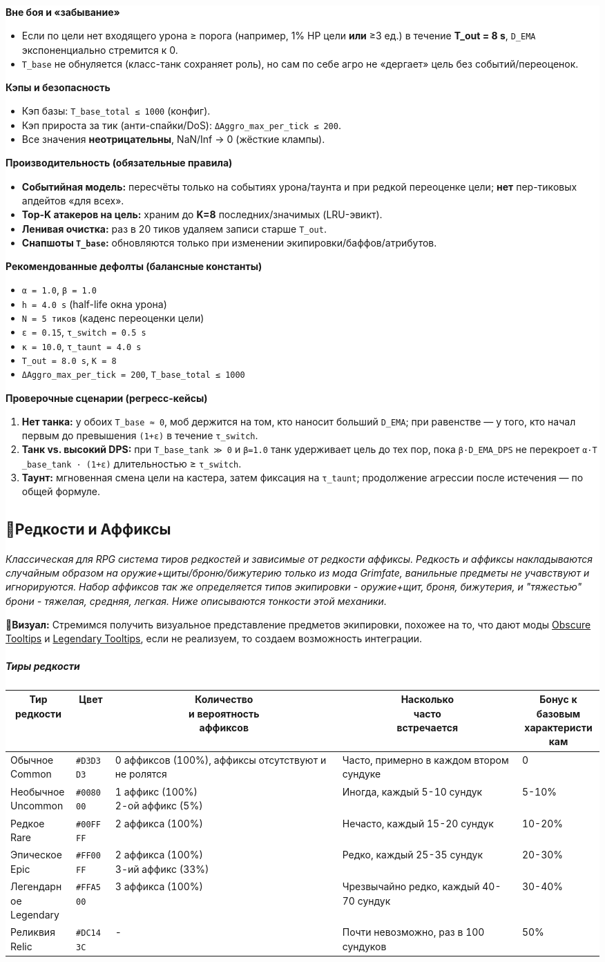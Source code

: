 **Вне боя и «забывание»**

- Если по цели нет входящего урона ≥ порога (например, 1% HP цели **или** ≥3 ед.) в течение **T_out = 8 s**, `D_EMA` экспоненциально стремится к 0.
- `T_base` не обнуляется (класс-танк сохраняет роль), но сам по себе агро не «дергает» цель без событий/переоценок.

**Кэпы и безопасность**

- Кэп базы: `T_base_total ≤ 1000` (конфиг).
- Кэп прироста за тик (анти-спайки/DoS): `ΔAggro_max_per_tick ≤ 200`.
- Все значения **неотрицательны**, NaN/Inf → 0 (жёсткие клампы).

**Производительность (обязательные правила)**

- **Событийная модель:** пересчёты только на событиях урона/таунта и при редкой переоценке цели; **нет** пер-тиковых апдейтов «для всех».
- **Top-K атакеров на цель:** храним до **K=8** последних/значимых (LRU-эвикт).
- **Ленивая очистка:** раз в 20 тиков удаляем записи старше `T_out`.
- **Снапшоты `T_base`:** обновляются только при изменении экипировки/баффов/атрибутов.

**Рекомендованные дефолты (балансные константы)**

- `α = 1.0`, `β = 1.0`
- `h = 4.0 s` (half-life окна урона)
- `N = 5 тиков` (каденс переоценки цели)
- `ε = 0.15`, `τ_switch = 0.5 s`
- `κ = 10.0`, `τ_taunt = 4.0 s`
- `T_out = 8.0 s`, `K = 8`
- `ΔAggro_max_per_tick = 200`, `T_base_total ≤ 1000`

**Проверочные сценарии (регресс-кейсы)**

1. **Нет танка:** у обоих `T_base ≈ 0`, моб держится на том, кто наносит больший `D_EMA`; при равенстве — у того, кто начал первым до превышения `(1+ε)` в течение `τ_switch`.
2. **Танк vs. высокий DPS:** при `T_base_tank ≫ 0` и `β=1.0` танк удерживает цель до тех пор, пока `β·D_EMA_DPS` не перекроет `α·T_base_tank · (1+ε)` длительностью ≥ `τ_switch`.
3. **Таунт:** мгновенная смена цели на кастера, затем фиксация на `τ_taunt`; продолжение агрессии после истечения — по общей формуле.

## 💎Редкости и Аффиксы

*Классическая для RPG система тиров редкостей и зависимые от редкости аффиксы. Редкость и аффиксы накладываются случайным образом на оружие+щиты/броню/бижутерию только из мода Grimfate, ванильные предметы не учавствуют и игнорируются. Набор аффиксов так же определяется типов экипировки - оружие+щит, броня, бижутерия, и "тяжестью" брони - тяжелая, средняя, легкая. Ниже описываются тонкости этой механики.*

💫**Визуал:** Стремимся получить визуальное представление предметов экипировки, похожее на то, что дают моды [Obscure Tooltips](https://github.com/ObscuriaLithium/obscure-tooltips) и [Legendary Tooltips](https://github.com/AHilyard/LegendaryTooltips), если не реализуем, то создаем возможность интеграции.

##### **Тиры редкости**

| Тир редкости             | Цвет      | Количество<br>и вероятность<br>аффиксов             | Насколько<br>часто<br>встречается       | Бонус к базовым<br>характеристикам |
| ------------------------ | --------- | --------------------------------------------------- | --------------------------------------- | ---------------------------------- |
| Обычное<br>Common        | `#D3D3D3` | 0 аффиксов (100%), аффиксы отсутствуют и не ролятся | Часто, примерно в каждом втором сундуке | 0                                  |
| Необычное<br>Uncommon    | `#008000` | 1 аффикс (100%)<br>2-ой аффикс (5%)                 | Иногда, каждый 5-10 сундук              | 5-10%                              |
| Редкое<br>Rare           | `#00FFFF` | 2 аффикса (100%)                                    | Нечасто, каждый 15-20 сундук            | 10-20%                             |
| Эпическое<br>Epic        | `#FF00FF` | 2 аффикса (100%)<br>3-ий аффикс (33%)               | Редко, каждый 25-35 сундук              | 20-30%                             |
| Легендарное<br>Legendary | `#FFA500` | 3 аффикса (100%)                                    | Чрезвычайно редко, каждый 40-70 сундук  | 30-40%                             |
| Реликвия<br>Relic        | `#DC143C` | -                                                   | Почти невозможно, раз в 100 сундуков    | 50%                                |
